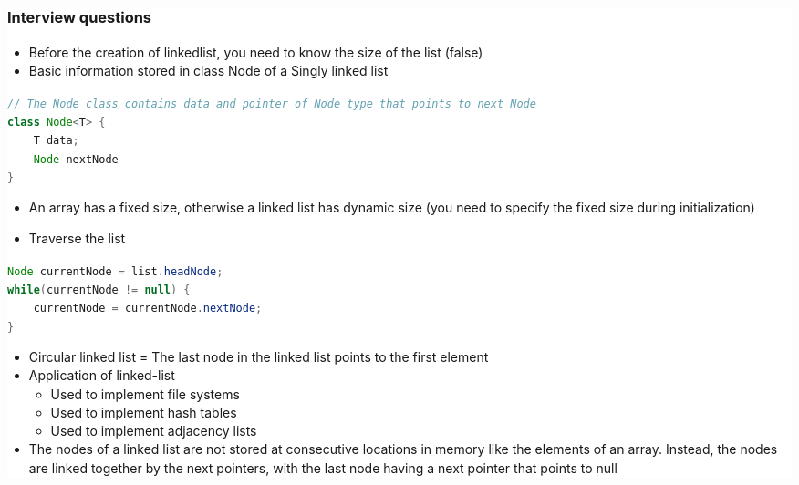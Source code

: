 ### Interview questions

- Before the creation of linkedlist, you need to know the size of the list (false)
- Basic information stored in class Node of a Singly linked list

```java
// The Node class contains data and pointer of Node type that points to next Node
class Node<T> {
    T data;
    Node nextNode
}
```

- An array has a fixed size, otherwise a linked list has dynamic size (you need to specify the fixed size during initialization)

- Traverse the list

```java
Node currentNode = list.headNode;
while(currentNode != null) {
    currentNode = currentNode.nextNode;
}

```



- Circular linked list = The last node in the linked list points to the first element
- Application of linked-list
  - Used to implement file systems
  - Used to implement hash tables
  - Used to implement adjacency lists
- The nodes of a linked list are not stored at consecutive locations in memory like the elements of an array. Instead, the nodes are linked together by the next pointers, with the last node having a next pointer that points to null
